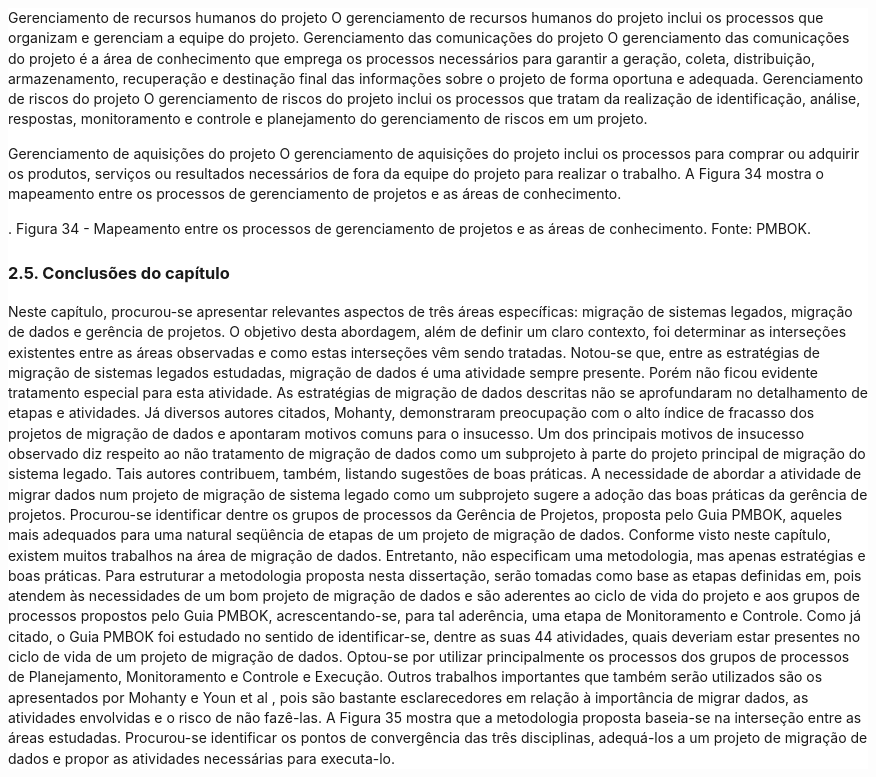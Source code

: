 Gerenciamento de recursos humanos do projeto
O gerenciamento de recursos humanos do projeto inclui os processos que organizam
e gerenciam a equipe do projeto.
Gerenciamento das comunicações do projeto
O gerenciamento das comunicações do projeto é a área de conhecimento que
emprega os processos necessários para garantir a geração, coleta, distribuição,
armazenamento, recuperação e destinação final das informações sobre o projeto de
forma oportuna e adequada.
Gerenciamento de riscos do projeto
O gerenciamento de riscos do projeto inclui os processos que tratam da realização
de identificação, análise, respostas, monitoramento e controle e planejamento do
gerenciamento de riscos em um projeto.

Gerenciamento de aquisições do projeto
O gerenciamento de aquisições do projeto inclui os processos para comprar ou
adquirir os produtos, serviços ou resultados necessários de fora da equipe do projeto
para realizar o trabalho.
A Figura 34 mostra o mapeamento entre os processos de gerenciamento de
projetos e as áreas de conhecimento.

.
Figura 34 - Mapeamento entre os processos de gerenciamento de projetos e as áreas de
conhecimento.
Fonte: PMBOK.

### 2.5. Conclusões do capítulo

Neste capítulo, procurou-se apresentar relevantes aspectos de três áreas
específicas: migração de sistemas legados, migração de dados e gerência de projetos. O
objetivo desta abordagem, além de definir um claro contexto, foi determinar as
interseções existentes entre as áreas observadas e como estas interseções vêm sendo
tratadas. Notou-se que, entre as estratégias de migração de sistemas legados estudadas,
migração de dados é uma atividade sempre presente. Porém não ficou evidente
tratamento especial para esta atividade. As estratégias de migração de dados descritas
não se aprofundaram no detalhamento de etapas e atividades. Já diversos autores citados,
Mohanty,
demonstraram preocupação com o alto índice de fracasso dos projetos de migração de
dados e apontaram motivos comuns para o insucesso. Um dos principais motivos de
insucesso observado diz respeito ao não tratamento de migração de dados como um
subprojeto à parte do projeto principal de migração do sistema legado. Tais autores
contribuem, também, listando sugestões de boas práticas.
A necessidade de abordar a atividade de migrar dados num projeto de migração
de sistema legado como um subprojeto sugere a adoção das boas práticas da gerência de
projetos. Procurou-se identificar dentre os grupos de processos da Gerência de Projetos,
proposta pelo Guia PMBOK, aqueles mais adequados para uma natural
seqüência de etapas de um projeto de migração de dados.
Conforme visto neste capítulo, existem muitos trabalhos na área de migração de
dados. Entretanto, não especificam uma metodologia, mas apenas estratégias e boas
práticas. Para estruturar a metodologia proposta nesta dissertação, serão tomadas como
base as etapas definidas em, pois atendem às necessidades de um bom
projeto de migração de dados e são aderentes ao ciclo de vida do projeto e aos grupos de
processos propostos pelo Guia PMBOK, acrescentando-se, para tal aderência,
uma etapa de Monitoramento e Controle. Como já citado, o Guia PMBOK foi
estudado no sentido de identificar-se, dentre as suas 44 atividades, quais deveriam estar
presentes no ciclo de vida de um projeto de migração de dados. Optou-se por utilizar
principalmente os processos dos grupos de processos de Planejamento, Monitoramento
e Controle e Execução. Outros trabalhos importantes que também serão utilizados são
os apresentados por Mohanty e Youn et al
, pois são bastante esclarecedores em relação à importância de migrar dados, as
atividades envolvidas e o risco de não fazê-las.
A Figura 35 mostra que a metodologia proposta baseia-se na interseção entre as
áreas estudadas. Procurou-se identificar os pontos de convergência das três disciplinas,
adequá-los a um projeto de migração de dados e propor as atividades necessárias para
executa-lo.
